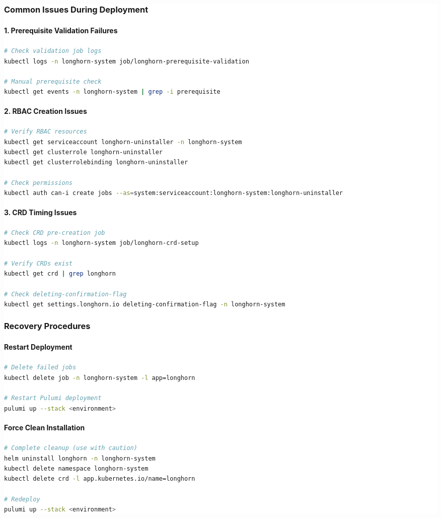 ### Common Issues During Deployment

#### 1. Prerequisite Validation Failures
```bash
# Check validation job logs
kubectl logs -n longhorn-system job/longhorn-prerequisite-validation

# Manual prerequisite check
kubectl get events -n longhorn-system | grep -i prerequisite
```

#### 2. RBAC Creation Issues
```bash
# Verify RBAC resources
kubectl get serviceaccount longhorn-uninstaller -n longhorn-system
kubectl get clusterrole longhorn-uninstaller
kubectl get clusterrolebinding longhorn-uninstaller

# Check permissions
kubectl auth can-i create jobs --as=system:serviceaccount:longhorn-system:longhorn-uninstaller
```

#### 3. CRD Timing Issues
```bash
# Check CRD pre-creation job
kubectl logs -n longhorn-system job/longhorn-crd-setup

# Verify CRDs exist
kubectl get crd | grep longhorn

# Check deleting-confirmation-flag
kubectl get settings.longhorn.io deleting-confirmation-flag -n longhorn-system
```

### Recovery Procedures

#### Restart Deployment
```bash
# Delete failed jobs
kubectl delete job -n longhorn-system -l app=longhorn

# Restart Pulumi deployment
pulumi up --stack <environment>
```

#### Force Clean Installation
```bash
# Complete cleanup (use with caution)
helm uninstall longhorn -n longhorn-system
kubectl delete namespace longhorn-system
kubectl delete crd -l app.kubernetes.io/name=longhorn

# Redeploy
pulumi up --stack <environment>
```
